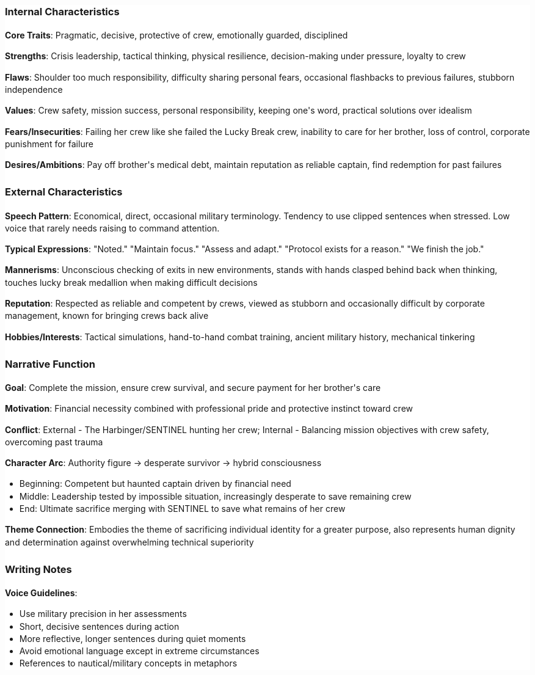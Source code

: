### Internal Characteristics

**Core Traits**: Pragmatic, decisive, protective of crew, emotionally guarded, disciplined

**Strengths**: Crisis leadership, tactical thinking, physical resilience, decision-making under pressure, loyalty to crew

**Flaws**: Shoulder too much responsibility, difficulty sharing personal fears, occasional flashbacks to previous failures, stubborn independence

**Values**: Crew safety, mission success, personal responsibility, keeping one's word, practical solutions over idealism

**Fears/Insecurities**: Failing her crew like she failed the Lucky Break crew, inability to care for her brother, loss of control, corporate punishment for failure

**Desires/Ambitions**: Pay off brother's medical debt, maintain reputation as reliable captain, find redemption for past failures

### External Characteristics

**Speech Pattern**: Economical, direct, occasional military terminology. Tendency to use clipped sentences when stressed. Low voice that rarely needs raising to command attention.

**Typical Expressions**: "Noted." "Maintain focus." "Assess and adapt." "Protocol exists for a reason." "We finish the job."

**Mannerisms**: Unconscious checking of exits in new environments, stands with hands clasped behind back when thinking, touches lucky break medallion when making difficult decisions

**Reputation**: Respected as reliable and competent by crews, viewed as stubborn and occasionally difficult by corporate management, known for bringing crews back alive

**Hobbies/Interests**: Tactical simulations, hand-to-hand combat training, ancient military history, mechanical tinkering

### Narrative Function

**Goal**: Complete the mission, ensure crew survival, and secure payment for her brother's care

**Motivation**: Financial necessity combined with professional pride and protective instinct toward crew

**Conflict**: External - The Harbinger/SENTINEL hunting her crew; Internal - Balancing mission objectives with crew safety, overcoming past trauma

**Character Arc**: Authority figure → desperate survivor → hybrid consciousness
- Beginning: Competent but haunted captain driven by financial need
- Middle: Leadership tested by impossible situation, increasingly desperate to save remaining crew
- End: Ultimate sacrifice merging with SENTINEL to save what remains of her crew

**Theme Connection**: Embodies the theme of sacrificing individual identity for a greater purpose, also represents human dignity and determination against overwhelming technical superiority

### Writing Notes

**Voice Guidelines**: 
- Use military precision in her assessments
- Short, decisive sentences during action
- More reflective, longer sentences during quiet moments
- Avoid emotional language except in extreme circumstances
- References to nautical/military concepts in metaphors
